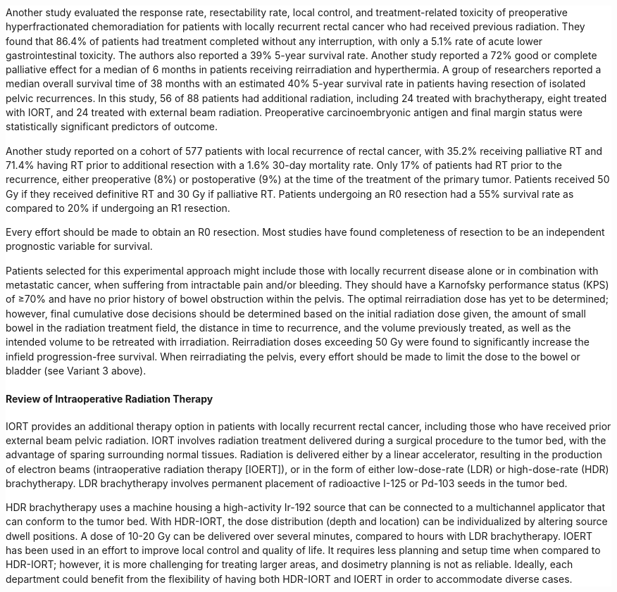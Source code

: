 
Another study evaluated the response rate, resectability rate, local control, and treatment-related toxicity of preoperative hyperfractionated chemoradiation for patients with locally recurrent rectal cancer who had received previous radiation. They found that 86.4% of patients had treatment completed without any interruption, with only a 5.1% rate of acute lower gastrointestinal toxicity. The authors also reported a 39% 5-year survival rate. Another study reported a 72% good or complete palliative effect for a median of 6 months in patients receiving reirradiation and hyperthermia. A group of researchers reported a median overall survival time of 38 months with an estimated 40% 5-year survival rate in patients having resection of isolated pelvic recurrences. In this study, 56 of 88 patients had additional radiation, including 24 treated with brachytherapy, eight treated with IORT, and 24 treated with external beam radiation. Preoperative carcinoembryonic antigen and final margin status were statistically significant predictors of outcome. 


Another study reported on a cohort of 577 patients with local recurrence of rectal cancer, with 35.2% receiving palliative RT and 71.4% having RT prior to additional resection with a 1.6% 30-day mortality rate. Only 17% of patients had RT prior to the recurrence, either preoperative (8%) or postoperative (9%) at the time of the treatment of the primary tumor. Patients received 50 Gy if they received definitive RT and 30 Gy if palliative RT. Patients undergoing an R0 resection had a 55% survival rate as compared to 20% if undergoing an R1 resection. 


Every effort should be made to obtain an R0 resection. Most studies have found completeness of resection to be an independent prognostic variable for survival. 


Patients selected for this experimental approach might include those with locally recurrent disease alone or in combination with metastatic cancer, when suffering from intractable pain and/or bleeding. They should have a Karnofsky performance status (KPS) of ≥70% and have no prior history of bowel obstruction within the pelvis. The optimal reirradiation dose has yet to be determined; however, final cumulative dose decisions should be determined based on the initial radiation dose given, the amount of small bowel in the radiation treatment field, the distance in time to recurrence, and the volume previously treated, as well as the intended volume to be retreated with irradiation. Reirradiation doses exceeding 50 Gy were found to significantly increase the infield progression-free survival. When reirradiating the pelvis, every effort should be made to limit the dose to the bowel or bladder (see Variant 3 above). 


####  Review of Intraoperative Radiation Therapy 


IORT provides an additional therapy option in patients with locally recurrent rectal cancer, including those who have received prior external beam pelvic radiation. IORT involves radiation treatment delivered during a surgical procedure to the tumor bed, with the advantage of sparing surrounding normal tissues. Radiation is delivered either by a linear accelerator, resulting in the production of electron beams (intraoperative radiation therapy [IOERT]), or in the form of either low-dose-rate (LDR) or high-dose-rate (HDR) brachytherapy. LDR brachytherapy involves permanent placement of radioactive I-125 or Pd-103 seeds in the tumor bed. 


HDR brachytherapy uses a machine housing a high-activity Ir-192 source that can be connected to a multichannel applicator that can conform to the tumor bed. With HDR-IORT, the dose distribution (depth and location) can be individualized by altering source dwell positions. A dose of 10-20 Gy can be delivered over several minutes, compared to hours with LDR brachytherapy. IOERT has been used in an effort to improve local control and quality of life. It requires less planning and setup time when compared to HDR-IORT; however, it is more challenging for treating larger areas, and dosimetry planning is not as reliable. Ideally, each department could benefit from the flexibility of having both HDR-IORT and IOERT in order to accommodate diverse cases. 
